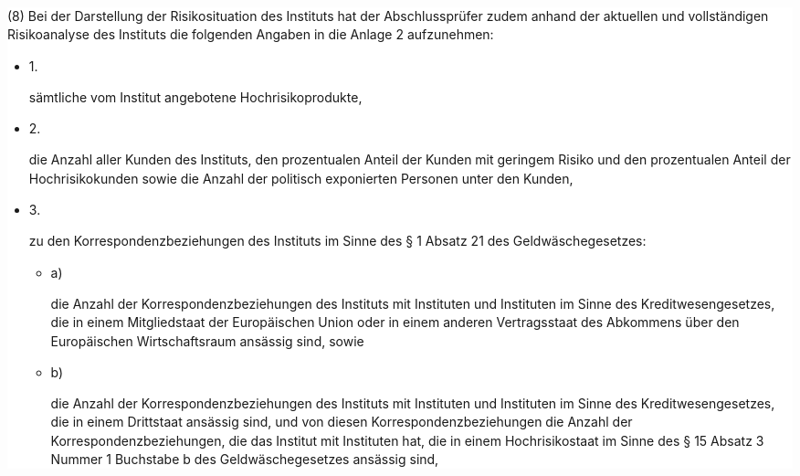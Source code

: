 </div>

<div class="jurAbsatz">

(8) Bei der Darstellung der Risikosituation des Instituts hat der
Abschlussprüfer zudem anhand der aktuellen und vollständigen
Risikoanalyse des Instituts die folgenden Angaben in die Anlage 2
aufzunehmen:

  - 1\.
    
    <div>
    
    sämtliche vom Institut angebotene Hochrisikoprodukte,
    
    </div>

  - 2\.
    
    <div>
    
    die Anzahl aller Kunden des Instituts, den prozentualen Anteil der
    Kunden mit geringem Risiko und den prozentualen Anteil der
    Hochrisikokunden sowie die Anzahl der politisch exponierten Personen
    unter den Kunden,
    
    </div>

  - 3\.
    
    <div>
    
    zu den Korrespondenzbeziehungen des Instituts im Sinne des § 1
    Absatz 21 des Geldwäschegesetzes:
    
      - a)
        
        <div>
        
        die Anzahl der Korrespondenzbeziehungen des Instituts mit
        Instituten und Instituten im Sinne des Kreditwesengesetzes, die
        in einem Mitgliedstaat der Europäischen Union oder in einem
        anderen Vertragsstaat des Abkommens über den Europäischen
        Wirtschaftsraum ansässig sind, sowie
        
        </div>
    
      - b)
        
        <div>
        
        die Anzahl der Korrespondenzbeziehungen des Instituts mit
        Instituten und Instituten im Sinne des Kreditwesengesetzes, die
        in einem Drittstaat ansässig sind, und von diesen
        Korrespondenzbeziehungen die Anzahl der
        Korrespondenzbeziehungen, die das Institut mit Instituten hat,
        die in einem Hochrisikostaat im Sinne des § 15 Absatz 3 Nummer 1
        Buchstabe b des Geldwäschegesetzes ansässig sind,
        
        </div>
    